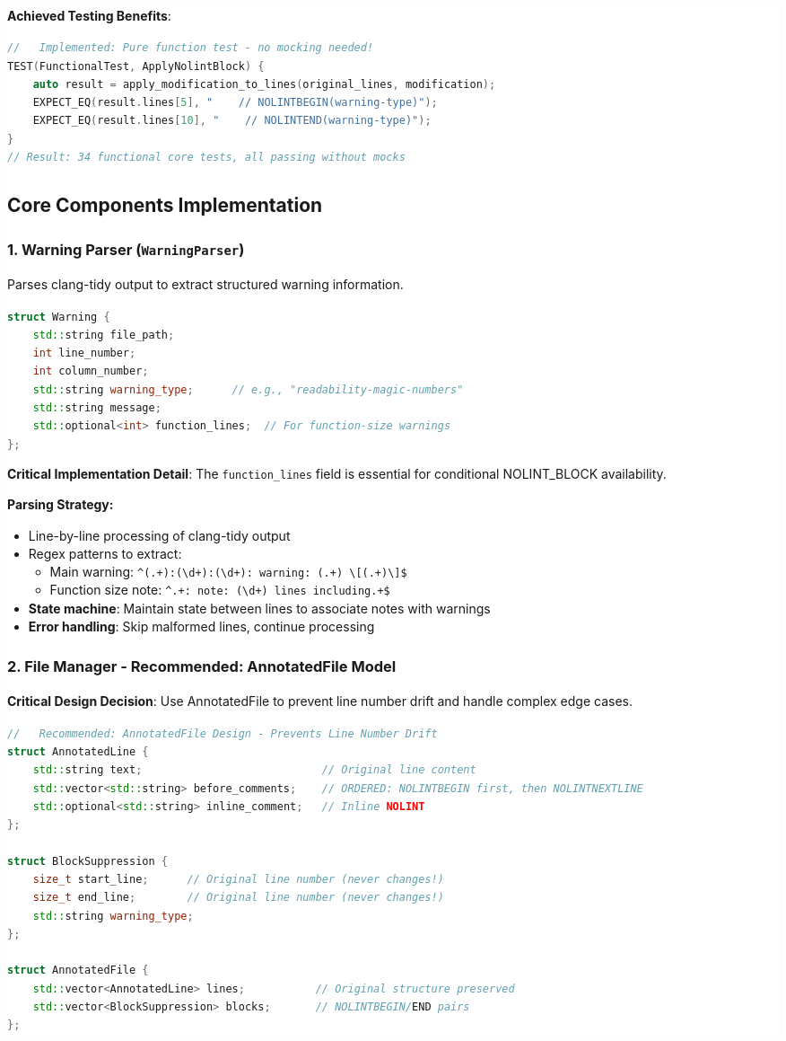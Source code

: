 ```cpp
```

**Achieved Testing Benefits**:
```cpp
//   Implemented: Pure function test - no mocking needed!
TEST(FunctionalTest, ApplyNolintBlock) {
    auto result = apply_modification_to_lines(original_lines, modification);
    EXPECT_EQ(result.lines[5], "    // NOLINTBEGIN(warning-type)");
    EXPECT_EQ(result.lines[10], "    // NOLINTEND(warning-type)");
}
// Result: 34 functional core tests, all passing without mocks
```

## Core Components Implementation

### 1. Warning Parser (`WarningParser`)
Parses clang-tidy output to extract structured warning information.

```cpp
struct Warning {
    std::string file_path;
    int line_number;
    int column_number;
    std::string warning_type;      // e.g., "readability-magic-numbers"
    std::string message;
    std::optional<int> function_lines;  // For function-size warnings
};
```

**Critical Implementation Detail**: The `function_lines` field is essential for conditional NOLINT_BLOCK availability.

**Parsing Strategy:**
- Line-by-line processing of clang-tidy output  
- Regex patterns to extract:
  - Main warning: `^(.+):(\d+):(\d+): warning: (.+) \[(.+)\]$`
  - Function size note: `^.+: note: (\d+) lines including.+$`
- **State machine**: Maintain state between lines to associate notes with warnings
- **Error handling**: Skip malformed lines, continue processing

### 2. File Manager - **Recommended: AnnotatedFile Model**

**Critical Design Decision**: Use AnnotatedFile to prevent line number drift and handle complex edge cases.

```cpp
//   Recommended: AnnotatedFile Design - Prevents Line Number Drift
struct AnnotatedLine {
    std::string text;                            // Original line content
    std::vector<std::string> before_comments;    // ORDERED: NOLINTBEGIN first, then NOLINTNEXTLINE  
    std::optional<std::string> inline_comment;   // Inline NOLINT
};

struct BlockSuppression {
    size_t start_line;      // Original line number (never changes!)
    size_t end_line;        // Original line number (never changes!)
    std::string warning_type;
};

struct AnnotatedFile {
    std::vector<AnnotatedLine> lines;           // Original structure preserved
    std::vector<BlockSuppression> blocks;       // NOLINTBEGIN/END pairs
};

```